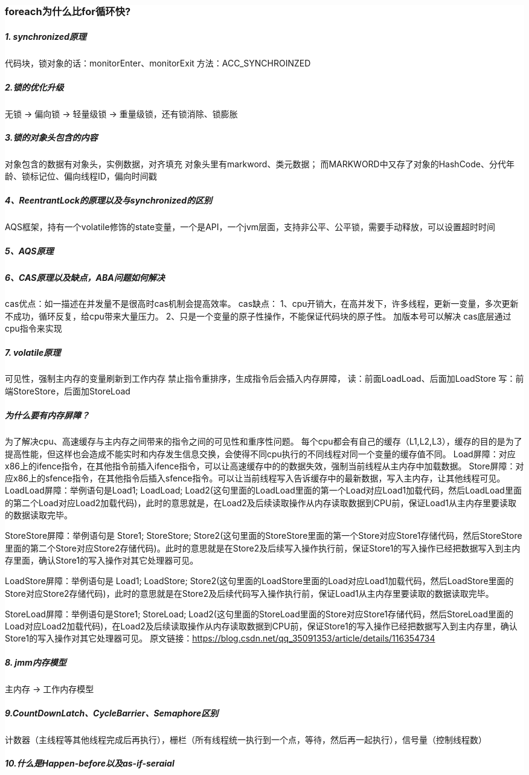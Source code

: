 ### foreach为什么比for循环快?
##### 1. synchronized原理
代码块，锁对象的话：monitorEnter、monitorExit
方法：ACC_SYNCHROINZED

##### 2.锁的优化升级
无锁 -> 偏向锁 -> 轻量级锁 -> 重量级锁，还有锁消除、锁膨胀
##### 3.锁的对象头包含的内容
对象包含的数据有对象头，实例数据，对齐填充
对象头里有markword、类元数据；
而MARKWORD中又存了对象的HashCode、分代年龄、锁标记位、偏向线程ID，偏向时间戳

##### 4、ReentrantLock的原理以及与synchronized的区别
AQS框架，持有一个volatile修饰的state变量，一个是API，一个jvm层面，支持非公平、公平锁，需要手动释放，可以设置超时时间
##### 5、AQS原理

##### 6、CAS原理以及缺点，ABA问题如何解决
cas优点：如一描述在并发量不是很高时cas机制会提高效率。
cas缺点：
1、cpu开销大，在高并发下，许多线程，更新一变量，多次更新不成功，循环反复，给cpu带来大量压力。
2、只是一个变量的原子性操作，不能保证代码块的原子性。
加版本号可以解决
cas底层通过cpu指令来实现
##### 7. volatile原理
可见性，强制主内存的变量刷新到工作内存
禁止指令重排序，生成指令后会插入内存屏障，
读：前面LoadLoad、后面加LoadStore
写：前端StoreStore，后面加StoreLoad

##### 为什么要有内存屏障？
为了解决cpu、高速缓存与主内存之间带来的指令之间的可见性和重序性问题。
每个cpu都会有自己的缓存（L1,L2,L3），缓存的目的是为了提高性能，但这样也会造成不能实时和内存发生信息交换，会使得不同cpu执行的不同线程对同一个变量的缓存值不同。
Load屏障：对应x86上的ifence指令，在其他指令前插入ifence指令，可以让高速缓存中的的数据失效，强制当前线程从主内存中加载数据。
Store屏障：对应x86上的sfence指令，在其他指令后插入sfence指令。可以让当前线程写入告诉缓存中的最新数据，写入主内存，让其他线程可见。
LoadLoad屏障：举例语句是Load1; LoadLoad; Load2(这句里面的LoadLoad里面的第一个Load对应Load1加载代码，然后LoadLoad里面的第二个Load对应Load2加载代码)，此时的意思就是，在Load2及后续读取操作从内存读取数据到CPU前，保证Load1从主内存里要读取的数据读取完毕。

StoreStore屏障：举例语句是 Store1; StoreStore; Store2(这句里面的StoreStore里面的第一个Store对应Store1存储代码，然后StoreStore里面的第二个Store对应Store2存储代码)。此时的意思就是在Store2及后续写入操作执行前，保证Store1的写入操作已经把数据写入到主内存里面，确认Store1的写入操作对其它处理器可见。

LoadStore屏障：举例语句是 Load1; LoadStore; Store2(这句里面的LoadStore里面的Load对应Load1加载代码，然后LoadStore里面的Store对应Store2存储代码)，此时的意思就是在Store2及后续代码写入操作执行前，保证Load1从主内存里要读取的数据读取完毕。

StoreLoad屏障：举例语句是Store1; StoreLoad; Load2(这句里面的StoreLoad里面的Store对应Store1存储代码，然后StoreLoad里面的Load对应Load2加载代码)，在Load2及后续读取操作从内存读取数据到CPU前，保证Store1的写入操作已经把数据写入到主内存里，确认Store1的写入操作对其它处理器可见。
原文链接：https://blog.csdn.net/qq_35091353/article/details/116354734

##### 8. jmm内存模型
主内存 -> 工作内存模型

##### 9.CountDownLatch、CycleBarrier、Semaphore区别
计数器（主线程等其他线程完成后再执行），栅栏（所有线程统一执行到一个点，等待，然后再一起执行），信号量（控制线程数）
##### 10.什么是Happen-before以及as-if-seraial
